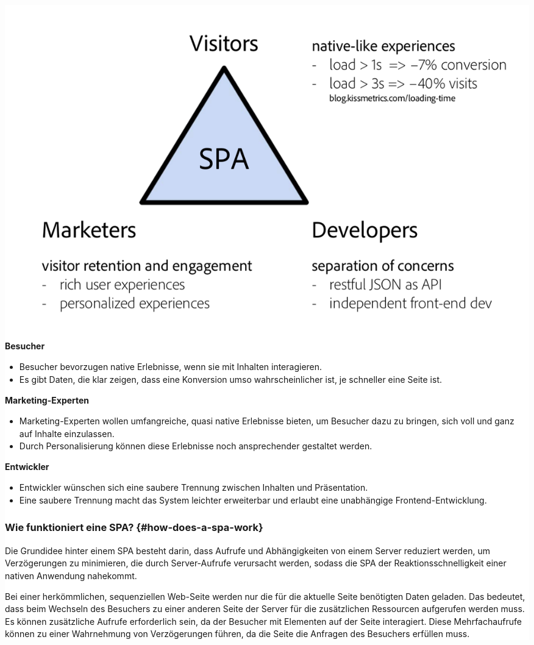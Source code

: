 ![screen_shot_2018-08-20at135550](assets/screen_shot_2018-08-20at135550.png)

**Besucher**

* Besucher bevorzugen native Erlebnisse, wenn sie mit Inhalten interagieren.
* Es gibt Daten, die klar zeigen, dass eine Konversion umso wahrscheinlicher ist, je schneller eine Seite ist.

**Marketing-Experten**

* Marketing-Experten wollen umfangreiche, quasi native Erlebnisse bieten, um Besucher dazu zu bringen, sich voll und ganz auf Inhalte einzulassen.
* Durch Personalisierung können diese Erlebnisse noch ansprechender gestaltet werden.

**Entwickler**

* Entwickler wünschen sich eine saubere Trennung zwischen Inhalten und Präsentation.
* Eine saubere Trennung macht das System leichter erweiterbar und erlaubt eine unabhängige Frontend-Entwicklung.

### Wie funktioniert eine SPA? {#how-does-a-spa-work}

Die Grundidee hinter einem SPA besteht darin, dass Aufrufe und Abhängigkeiten von einem Server reduziert werden, um Verzögerungen zu minimieren, die durch Server-Aufrufe verursacht werden, sodass die SPA der Reaktionsschnelligkeit einer nativen Anwendung nahekommt.

Bei einer herkömmlichen, sequenziellen Web-Seite werden nur die für die aktuelle Seite benötigten Daten geladen. Das bedeutet, dass beim Wechseln des Besuchers zu einer anderen Seite der Server für die zusätzlichen Ressourcen aufgerufen werden muss. Es können zusätzliche Aufrufe erforderlich sein, da der Besucher mit Elementen auf der Seite interagiert. Diese Mehrfachaufrufe können zu einer Wahrnehmung von Verzögerungen führen, da die Seite die Anfragen des Besuchers erfüllen muss.
